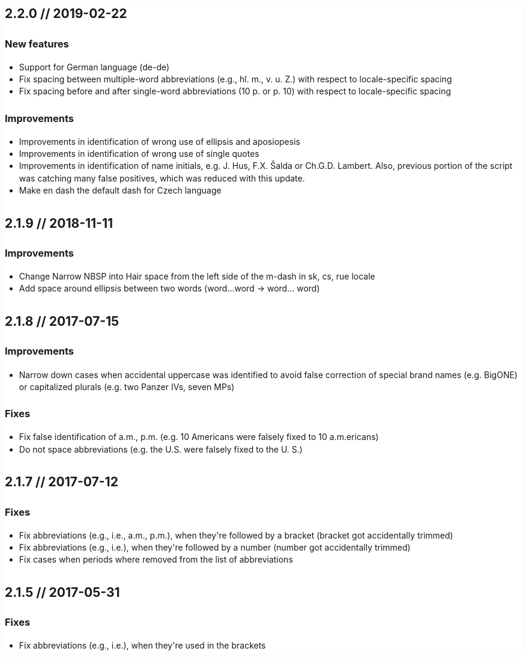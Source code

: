 ## 2.2.0 // 2019-02-22
### New features
* Support for German language (de-de)
* Fix spacing between multiple-word abbreviations (e.g., hl. m., v. u. Z.) with respect to locale-specific spacing
* Fix spacing before and after single-word abbreviations (10 p. or p. 10) with respect to locale-specific spacing

### Improvements
* Improvements in identification of wrong use of ellipsis and aposiopesis
* Improvements in identification of wrong use of single quotes
* Improvements in identification of name initials, e.g. J. Hus, F.X. Šalda or Ch.G.D. Lambert. Also, previous portion of the script was catching many false positives, which was reduced with this update.
* Make en dash the default dash for Czech language


## 2.1.9 // 2018-11-11
### Improvements
* Change Narrow NBSP into Hair space from the left side of the m-dash in sk, cs, rue locale
* Add space around ellipsis between two words (word...word → word… word)


## 2.1.8 // 2017-07-15
### Improvements
* Narrow down cases when accidental uppercase was identified to avoid false correction of special brand names (e.g. BigONE) or capitalized plurals (e.g. two Panzer IVs, seven MPs)

### Fixes
* Fix false identification of a.m., p.m. (e.g. 10 Americans were falsely fixed to 10 a.m.ericans)
* Do not space abbreviations (e.g. the U.S. were falsely fixed to the U. S.)


## 2.1.7 // 2017-07-12
### Fixes
* Fix abbreviations (e.g., i.e., a.m., p.m.), when they're followed by a bracket (bracket got accidentally trimmed)
* Fix abbreviations (e.g., i.e.), when they're followed by a number (number got accidentally trimmed)
* Fix cases when periods where removed from the list of abbreviations

## 2.1.5 // 2017-05-31
### Fixes
* Fix abbreviations (e.g., i.e.), when they're used in the brackets
